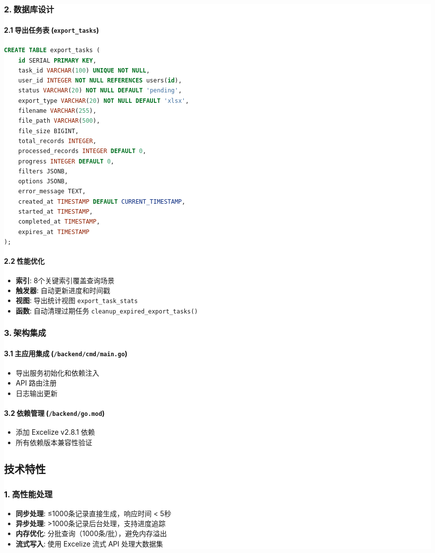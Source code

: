 ### 2. 数据库设计

#### 2.1 导出任务表 (`export_tasks`)
```sql
CREATE TABLE export_tasks (
    id SERIAL PRIMARY KEY,
    task_id VARCHAR(100) UNIQUE NOT NULL,
    user_id INTEGER NOT NULL REFERENCES users(id),
    status VARCHAR(20) NOT NULL DEFAULT 'pending',
    export_type VARCHAR(20) NOT NULL DEFAULT 'xlsx',
    filename VARCHAR(255),
    file_path VARCHAR(500),
    file_size BIGINT,
    total_records INTEGER,
    processed_records INTEGER DEFAULT 0,
    progress INTEGER DEFAULT 0,
    filters JSONB,
    options JSONB,
    error_message TEXT,
    created_at TIMESTAMP DEFAULT CURRENT_TIMESTAMP,
    started_at TIMESTAMP,
    completed_at TIMESTAMP,
    expires_at TIMESTAMP
);
```

#### 2.2 性能优化
- **索引**: 8个关键索引覆盖查询场景
- **触发器**: 自动更新进度和时间戳
- **视图**: 导出统计视图 `export_task_stats`
- **函数**: 自动清理过期任务 `cleanup_expired_export_tasks()`

### 3. 架构集成

#### 3.1 主应用集成 (`/backend/cmd/main.go`)
- 导出服务初始化和依赖注入
- API 路由注册
- 日志输出更新

#### 3.2 依赖管理 (`/backend/go.mod`)
- 添加 Excelize v2.8.1 依赖
- 所有依赖版本兼容性验证

## 技术特性

### 1. 高性能处理
- **同步处理**: ≤1000条记录直接生成，响应时间 < 5秒
- **异步处理**: >1000条记录后台处理，支持进度追踪
- **内存优化**: 分批查询（1000条/批），避免内存溢出
- **流式写入**: 使用 Excelize 流式 API 处理大数据集
